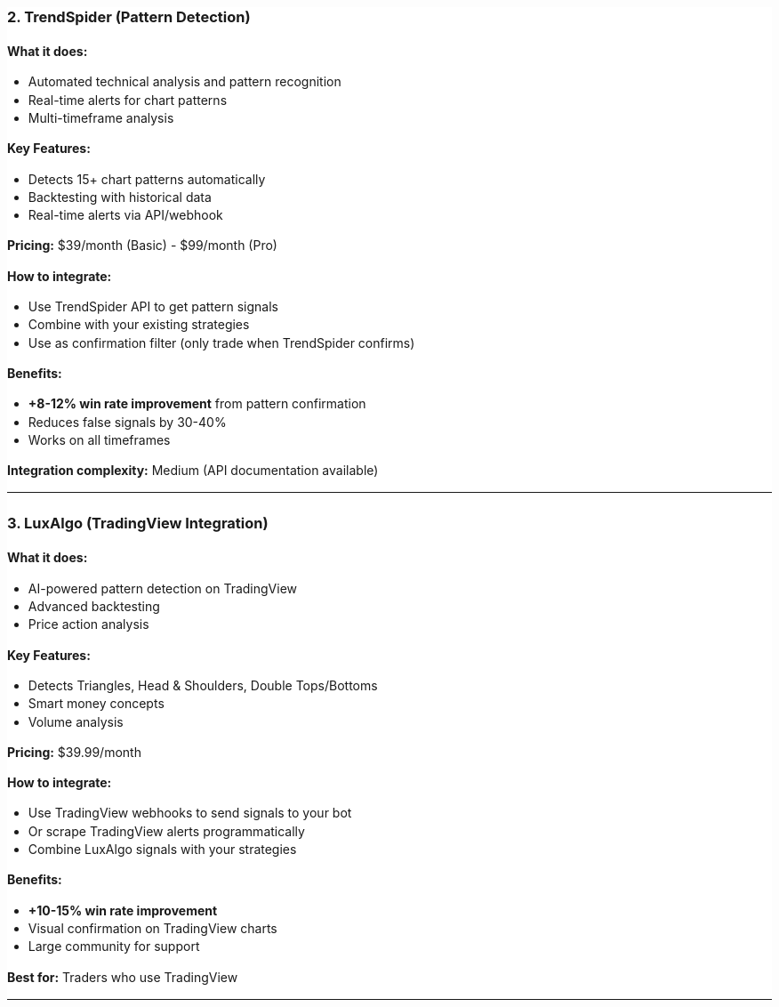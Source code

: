 
### 2. **TrendSpider** (Pattern Detection)

**What it does:**
- Automated technical analysis and pattern recognition
- Real-time alerts for chart patterns
- Multi-timeframe analysis

**Key Features:**
- Detects 15+ chart patterns automatically
- Backtesting with historical data
- Real-time alerts via API/webhook

**Pricing:** $39/month (Basic) - $99/month (Pro)

**How to integrate:**
- Use TrendSpider API to get pattern signals
- Combine with your existing strategies
- Use as confirmation filter (only trade when TrendSpider confirms)

**Benefits:**
- **+8-12% win rate improvement** from pattern confirmation
- Reduces false signals by 30-40%
- Works on all timeframes

**Integration complexity:** Medium (API documentation available)

---

### 3. **LuxAlgo** (TradingView Integration)

**What it does:**
- AI-powered pattern detection on TradingView
- Advanced backtesting
- Price action analysis

**Key Features:**
- Detects Triangles, Head & Shoulders, Double Tops/Bottoms
- Smart money concepts
- Volume analysis

**Pricing:** $39.99/month

**How to integrate:**
- Use TradingView webhooks to send signals to your bot
- Or scrape TradingView alerts programmatically
- Combine LuxAlgo signals with your strategies

**Benefits:**
- **+10-15% win rate improvement**
- Visual confirmation on TradingView charts
- Large community for support

**Best for:** Traders who use TradingView

---
